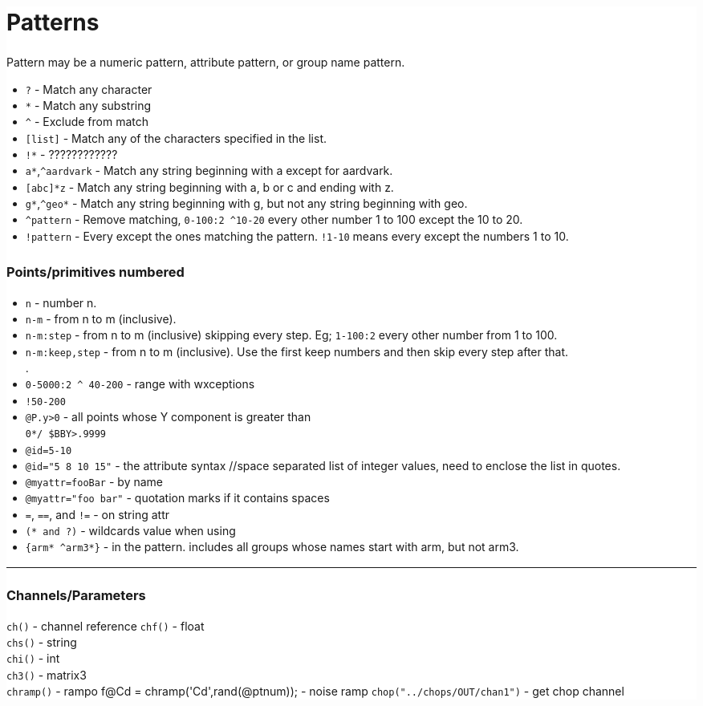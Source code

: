 



# Patterns
 Pattern may be a numeric pattern, attribute pattern, or group name pattern.
 - `?` -  Match any character  
 - `*` - Match any substring  
 - `^` - Exclude from match  
 - `[list]` - Match any of the characters specified in the list.  
 - `!*` - ????????????  
 - `a*`,`^aardvark` - Match any string beginning with a except for aardvark.    
 - `[abc]*z` - Match any string beginning with a, b or c and ending with z.    
 - `g*`,`^geo*` - Match any string beginning with g, but not any string beginning with geo.    
 - `^pattern` - Remove matching, `0-100:2 ^10-20` every other number 1 to 100 except the 10 to 20.  
 - `!pattern` - Every except the ones matching the pattern. `!1-10` means every except the numbers 1 to 10.   

### Points/primitives numbered
 - `n` - number n.   
 - `n-m` - from n to m (inclusive).   
 - `n-m:step` - from n to m (inclusive) skipping every step. Eg; `1-100:2` every other number from 1 to 100.    
 - `n-m:keep,step` - from n to m (inclusive). Use the first keep numbers and then skip every step after that.    
 .
 - `0-5000:2 ^ 40-200`  - range with wxceptions
 - `!50-200`   
 - `@P.y>0` - all points whose Y component is greater than   
 `0*/ $BBY>.9999`     
 - `@id=5-10`  
 - `@id="5 8 10 15"` - the attribute syntax //space separated list of integer values, need to enclose the list in quotes.
 - `@myattr=fooBar` - by name  
 - `@myattr="foo bar"` - quotation marks if it contains spaces   
 - `=`, `==`, and `!=`  - on string attr  
 - `(* and ?)` -  wildcards value when using   
 - `{arm* ^arm3*}`  - in the pattern. includes all groups whose names start with arm, but not arm3.   

---


### Channels/Parameters

`ch()` -  channel reference
`chf()` - float  
`chs()` - string  
`chi()` - int  
`ch3()` - matrix3  
`chramp()` - rampo  f@Cd = chramp('Cd',rand(@ptnum));   - noise ramp
`chop("../chops/OUT/chan1")` - get chop channel    
